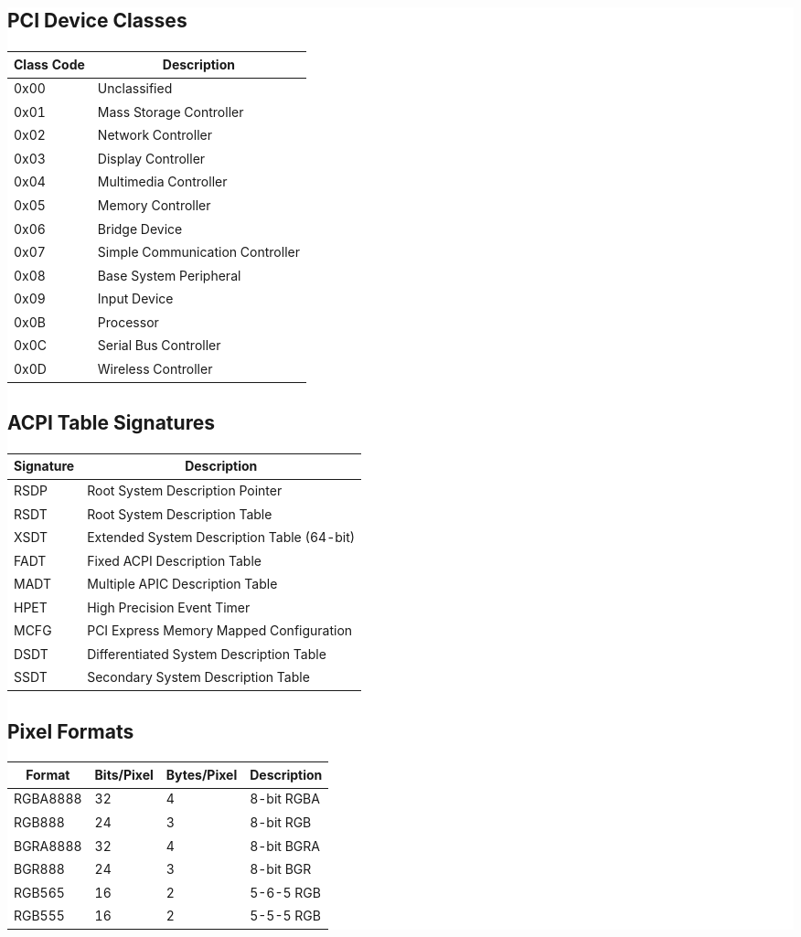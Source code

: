 ## PCI Device Classes

| Class Code | Description |
|------------|-------------|
| 0x00 | Unclassified |
| 0x01 | Mass Storage Controller |
| 0x02 | Network Controller |
| 0x03 | Display Controller |
| 0x04 | Multimedia Controller |
| 0x05 | Memory Controller |
| 0x06 | Bridge Device |
| 0x07 | Simple Communication Controller |
| 0x08 | Base System Peripheral |
| 0x09 | Input Device |
| 0x0B | Processor |
| 0x0C | Serial Bus Controller |
| 0x0D | Wireless Controller |

## ACPI Table Signatures

| Signature | Description |
|-----------|-------------|
| RSDP | Root System Description Pointer |
| RSDT | Root System Description Table |
| XSDT | Extended System Description Table (64-bit) |
| FADT | Fixed ACPI Description Table |
| MADT | Multiple APIC Description Table |
| HPET | High Precision Event Timer |
| MCFG | PCI Express Memory Mapped Configuration |
| DSDT | Differentiated System Description Table |
| SSDT | Secondary System Description Table |

## Pixel Formats

| Format | Bits/Pixel | Bytes/Pixel | Description |
|--------|------------|-------------|-------------|
| RGBA8888 | 32 | 4 | 8-bit RGBA |
| RGB888 | 24 | 3 | 8-bit RGB |
| BGRA8888 | 32 | 4 | 8-bit BGRA |
| BGR888 | 24 | 3 | 8-bit BGR |
| RGB565 | 16 | 2 | 5-6-5 RGB |
| RGB555 | 16 | 2 | 5-5-5 RGB |